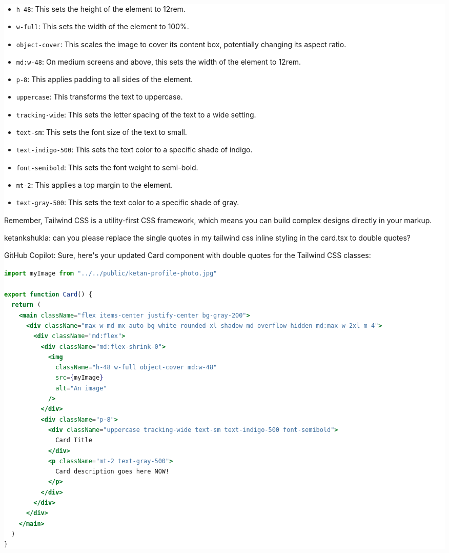 - `h-48`: This sets the height of the element to 12rem.

- `w-full`: This sets the width of the element to 100%.

- `object-cover`: This scales the image to cover its content box, potentially changing its aspect ratio.

- `md:w-48`: On medium screens and above, this sets the width of the element to 12rem.

- `p-8`: This applies padding to all sides of the element.

- `uppercase`: This transforms the text to uppercase.

- `tracking-wide`: This sets the letter spacing of the text to a wide setting.

- `text-sm`: This sets the font size of the text to small.

- `text-indigo-500`: This sets the text color to a specific shade of indigo.

- `font-semibold`: This sets the font weight to semi-bold.

- `mt-2`: This applies a top margin to the element.

- `text-gray-500`: This sets the text color to a specific shade of gray.

Remember, Tailwind CSS is a utility-first CSS framework, which means you can build complex designs directly in your markup.

ketankshukla: can you please replace the single quotes in my tailwind css inline styling in the card.tsx to double quotes?

GitHub Copilot: Sure, here's your updated Card component with double quotes for the Tailwind CSS classes:

```jsx
import myImage from "../../public/ketan-profile-photo.jpg"

export function Card() {
  return (
    <main className="flex items-center justify-center bg-gray-200">
      <div className="max-w-md mx-auto bg-white rounded-xl shadow-md overflow-hidden md:max-w-2xl m-4">
        <div className="md:flex">
          <div className="md:flex-shrink-0">
            <img
              className="h-48 w-full object-cover md:w-48"
              src={myImage}
              alt="An image"
            />
          </div>
          <div className="p-8">
            <div className="uppercase tracking-wide text-sm text-indigo-500 font-semibold">
              Card Title
            </div>
            <p className="mt-2 text-gray-500">
              Card description goes here NOW!
            </p>
          </div>
        </div>
      </div>
    </main>
  )
}
```
